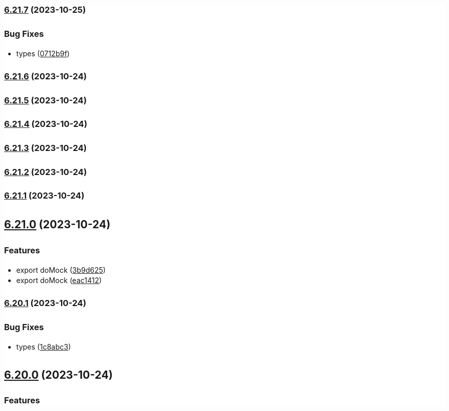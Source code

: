 ### [6.21.7](https://github.com/Krivega/sip-connector/compare/v6.21.6...v6.21.7) (2023-10-25)

### Bug Fixes

- types ([0712b9f](https://github.com/Krivega/sip-connector/commit/0712b9ff6ffa112f7d72e0e1dead80941e84b477))

### [6.21.6](https://github.com/Krivega/sip-connector/compare/v6.21.5...v6.21.6) (2023-10-24)

### [6.21.5](https://github.com/Krivega/sip-connector/compare/v6.21.4...v6.21.5) (2023-10-24)

### [6.21.4](https://github.com/Krivega/sip-connector/compare/v6.21.3...v6.21.4) (2023-10-24)

### [6.21.3](https://github.com/Krivega/sip-connector/compare/v6.21.2...v6.21.3) (2023-10-24)

### [6.21.2](https://github.com/Krivega/sip-connector/compare/v6.21.1...v6.21.2) (2023-10-24)

### [6.21.1](https://github.com/Krivega/sip-connector/compare/v6.21.0...v6.21.1) (2023-10-24)

## [6.21.0](https://github.com/Krivega/sip-connector/compare/v6.20.1...v6.21.0) (2023-10-24)

### Features

- export doMock ([3b9d625](https://github.com/Krivega/sip-connector/commit/3b9d625dea4f6355c0453f6cc60f4587c1ebf8bf))
- export doMock ([eac1412](https://github.com/Krivega/sip-connector/commit/eac14122df13de4247d111df34bd46cb978f9642))

### [6.20.1](https://github.com/Krivega/sip-connector/compare/v6.20.0...v6.20.1) (2023-10-24)

### Bug Fixes

- types ([1c8abc3](https://github.com/Krivega/sip-connector/commit/1c8abc3f7290311345d7ba02587534b76a86e3ff))

## [6.20.0](https://github.com/Krivega/sip-connector/compare/v6.19.0...v6.20.0) (2023-10-24)

### Features
